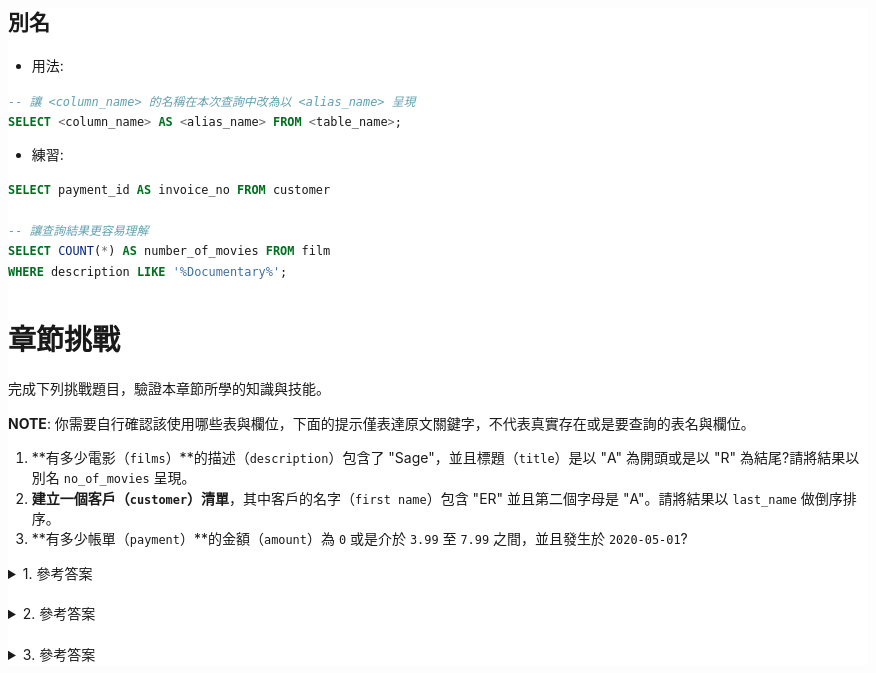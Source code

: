 ## 別名

- 用法:

```sql
-- 讓 <column_name> 的名稱在本次查詢中改為以 <alias_name> 呈現
SELECT <column_name> AS <alias_name> FROM <table_name>;
```

- 練習:

```sql
SELECT payment_id AS invoice_no FROM customer

-- 讓查詢結果更容易理解
SELECT COUNT(*) AS number_of_movies FROM film
WHERE description LIKE '%Documentary%';
```

# 章節挑戰

完成下列挑戰題目，驗證本章節所學的知識與技能。

**NOTE**: 你需要自行確認該使用哪些表與欄位，下面的提示僅表達原文關鍵字，不代表真實存在或是要查詢的表名與欄位。

1. **有多少電影（`films`）**的描述（`description`）包含了 "Sage"，並且標題（`title`）是以 "A" 為開頭或是以 "R" 為結尾?請將結果以別名 `no_of_movies` 呈現。
2. **建立一個客戶（`customer`）清單**，其中客戶的名字（`first name`）包含 "ER" 並且第二個字母是 "A"。請將結果以 `last_name` 做倒序排序。
3. **有多少帳單（`payment`）**的金額（`amount`）為 `0` 或是介於 `3.99` 至 `7.99` 之間，並且發生於 `2020-05-01`?

<details><summary>1. 參考答案</summary></details>

<br/>

<details><summary>2. 參考答案</summary></details>

<br/>

<details><summary>3. 參考答案</summary></details>